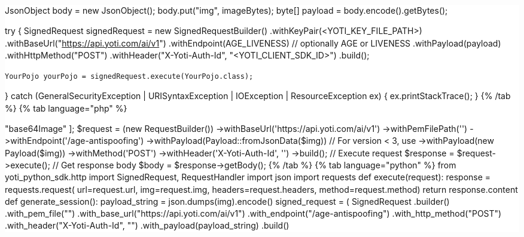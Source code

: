 JsonObject body = new JsonObject();
body.put("img", imageBytes);
byte[] payload = body.encode().getBytes();

try {
    SignedRequest signedRequest = new SignedRequestBuilder()
        .withKeyPair(<YOTI_KEY_FILE_PATH>)
        .withBaseUrl("https://api.yoti.com/ai/v1")
        .withEndpoint(AGE_LIVENESS) // optionally AGE or LIVENESS
        .withPayload(payload)
        .withHttpMethod("POST")
.withHeader("X-Yoti-Auth-Id", "<YOTI_CLIENT_SDK_ID>")
        .build();

    YourPojo yourPojo = signedRequest.execute(YourPojo.class);
}  catch (GeneralSecurityException | URISyntaxException | IOException | ResourceException ex) {
    ex.printStackTrace();
}
{% /tab %}
{% tab language="php" %}
<?php
use Yoti\Http\RequestBuilder;
use Yoti\Http\Payload;

$img = [ "img" => "base64Image" ];

$request = (new RequestBuilder())
    ->withBaseUrl('https://api.yoti.com/ai/v1')
    ->withPemFilePath('<YOTI_KEY_FILE_PATH>')
    ->withEndpoint('/age-antispoofing')
    ->withPayload(Payload::fromJsonData($img)) // For version < 3, use ->withPayload(new Payload($img))
    ->withMethod('POST')
    ->withHeader('X-Yoti-Auth-Id', '<YOTI_CLIENT_SDK_ID>')
    ->build();

// Execute request
$response = $request->execute();

// Get response body
$body = $response->getBody();
{% /tab %}
{% tab language="python" %}
from yoti_python_sdk.http import SignedRequest, RequestHandler
import json
import requests

def execute(request):
    response = requests.request(
        url=request.url, img=request.img, headers=request.headers, method=request.method)
    return response.content

def generate_session():

    payload_string = json.dumps(img).encode()

    signed_request = (
        SignedRequest
        .builder()
        .with_pem_file("<YOTI_KEY_FILE_PATH>")
        .with_base_url("https://api.yoti.com/ai/v1")
        .with_endpoint("/age-antispoofing")
        .with_http_method("POST")
        .with_header("X-Yoti-Auth-Id", "<YOTI_CLIENT_SDK_ID>")
        .with_payload(payload_string)
        .build()
